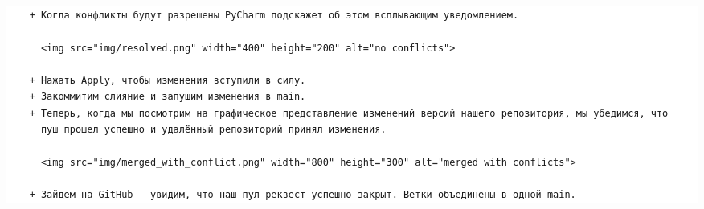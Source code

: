        + Когда конфликты будут разрешены PyCharm подскажет об этом всплывающим уведомлением.

          <img src="img/resolved.png" width="400" height="200" alt="no conflicts">

        + Нажать Apply, чтобы изменения вступили в силу.
        + Закоммитим слияние и запушим изменения в main.
        + Теперь, когда мы посмотрим на графическое представление изменений версий нашего репозитория, мы убедимся, что
          пуш прошел успешно и удалённый репозиторий принял изменения.

          <img src="img/merged_with_conflict.png" width="800" height="300" alt="merged with conflicts">

        + Зайдем на GitHub - увидим, что наш пул-реквест успешно закрыт. Ветки объединены в одной main.
